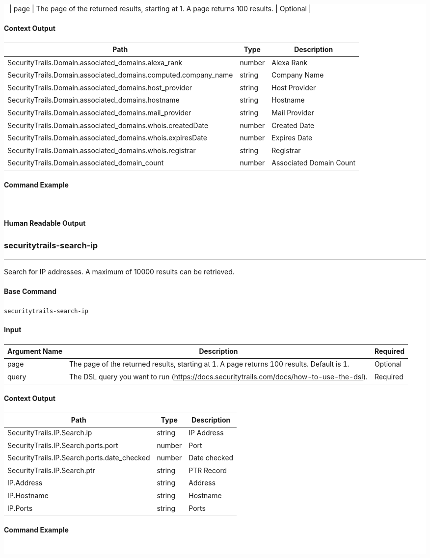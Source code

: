 ``` ```
| page | The page of the returned results, starting at 1. A page returns 100 results. | Optional | 


#### Context Output

| **Path** | **Type** | **Description** |
| --- | --- | --- |
| SecurityTrails.Domain.associated_domains.alexa_rank | number | Alexa Rank | 
| SecurityTrails.Domain.associated_domains.computed.company_name | string | Company Name | 
| SecurityTrails.Domain.associated_domains.host_provider | string | Host Provider | 
| SecurityTrails.Domain.associated_domains.hostname | string | Hostname | 
| SecurityTrails.Domain.associated_domains.mail_provider | string | Mail Provider | 
| SecurityTrails.Domain.associated_domains.whois.createdDate | number | Created Date | 
| SecurityTrails.Domain.associated_domains.whois.expiresDate | number | Expires Date | 
| SecurityTrails.Domain.associated_domains.whois.registrar | string | Registrar | 
| SecurityTrails.Domain.associated_domain_count | number | Associated Domain Count | 


#### Command Example

``` ```

#### Human Readable Output



### securitytrails-search-ip

***
Search for IP addresses. A maximum of 10000 results can be retrieved.


#### Base Command

`securitytrails-search-ip`

#### Input

| **Argument Name** | **Description** | **Required** |
| --- | --- | --- |
| page | The page of the returned results, starting at 1. A page returns 100 results. Default is 1. | Optional | 
| query | The DSL query you want to run (<https://docs.securitytrails.com/docs/how-to-use-the-dsl>). | Required | 


#### Context Output

| **Path** | **Type** | **Description** |
| --- | --- | --- |
| SecurityTrails.IP.Search.ip | string | IP Address | 
| SecurityTrails.IP.Search.ports.port | number | Port | 
| SecurityTrails.IP.Search.ports.date_checked | number | Date checked | 
| SecurityTrails.IP.Search.ptr | string | PTR Record | 
| IP.Address | string | Address | 
| IP.Hostname | string | Hostname | 
| IP.Ports | string | Ports | 


#### Command Example

``` ```

```